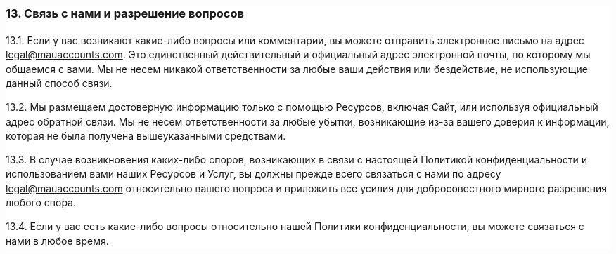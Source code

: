 ### 13\. Связь с нами и разрешение вопросов

13.1\. Если у вас возникают какие-либо вопросы или комментарии, вы можете отправить электронное письмо на адрес [legal@mauaccounts.com](mailto:legal@mauaccounts.com). Это единственный действительный и официальный адрес электронной почты, по которому мы общаемся с вами. Мы не несем никакой ответственности за любые ваши действия или бездействие, не использующие данный способ связи.

13.2\. Мы размещаем достоверную информацию только с помощью Ресурсов, включая Сайт, или используя официальный адрес обратной связи. Мы не несем ответственности за любые убытки, возникающие из-за вашего доверия к информации, которая не была получена вышеуказанными средствами.

13.3\. В случае возникновения каких-либо споров, возникающих в связи с настоящей Политикой конфиденциальности и использованием вами наших Ресурсов и Услуг, вы должны прежде всего связаться с нами по адресу [legal@mauaccounts.com](mailto:legal@mauaccounts.com) относительно вашего вопроса и приложить все усилия для добросовестного мирного разрешения любого спора.

13.4\. Если у вас есть какие-либо вопросы относительно нашей Политики конфиденциальности, вы можете связаться с нами в любое время.
